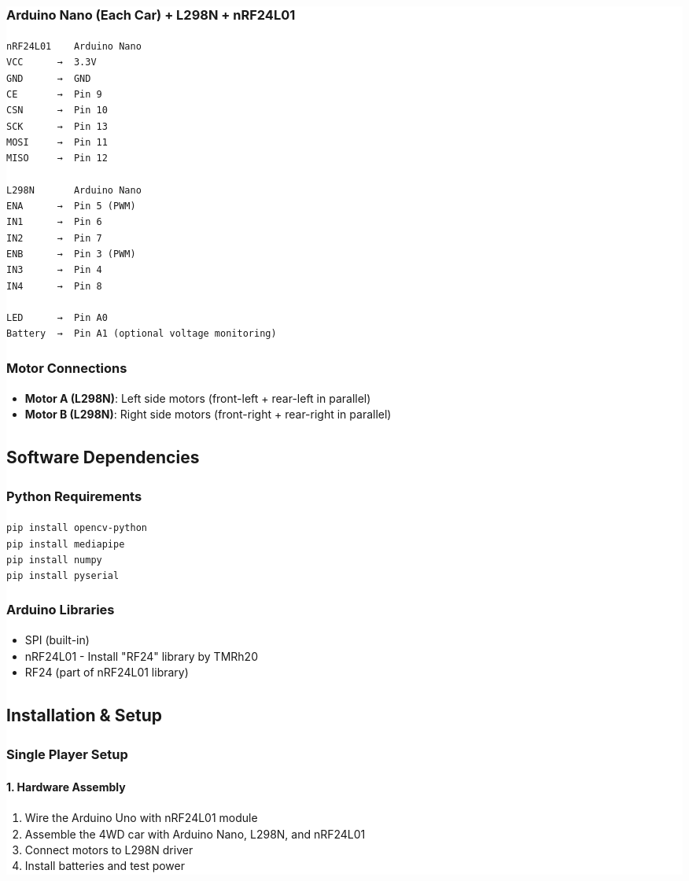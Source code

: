 ### Arduino Nano (Each Car) + L298N + nRF24L01
```
nRF24L01    Arduino Nano
VCC      →  3.3V
GND      →  GND
CE       →  Pin 9
CSN      →  Pin 10
SCK      →  Pin 13
MOSI     →  Pin 11
MISO     →  Pin 12

L298N       Arduino Nano
ENA      →  Pin 5 (PWM)
IN1      →  Pin 6
IN2      →  Pin 7
ENB      →  Pin 3 (PWM)
IN3      →  Pin 4
IN4      →  Pin 8

LED      →  Pin A0
Battery  →  Pin A1 (optional voltage monitoring)
```

### Motor Connections
- **Motor A (L298N)**: Left side motors (front-left + rear-left in parallel)
- **Motor B (L298N)**: Right side motors (front-right + rear-right in parallel)

## Software Dependencies

### Python Requirements
```bash
pip install opencv-python
pip install mediapipe
pip install numpy
pip install pyserial
```

### Arduino Libraries
- SPI (built-in)
- nRF24L01 - Install "RF24" library by TMRh20
- RF24 (part of nRF24L01 library)

## Installation & Setup

### Single Player Setup

#### 1. Hardware Assembly
1. Wire the Arduino Uno with nRF24L01 module
2. Assemble the 4WD car with Arduino Nano, L298N, and nRF24L01
3. Connect motors to L298N driver
4. Install batteries and test power
